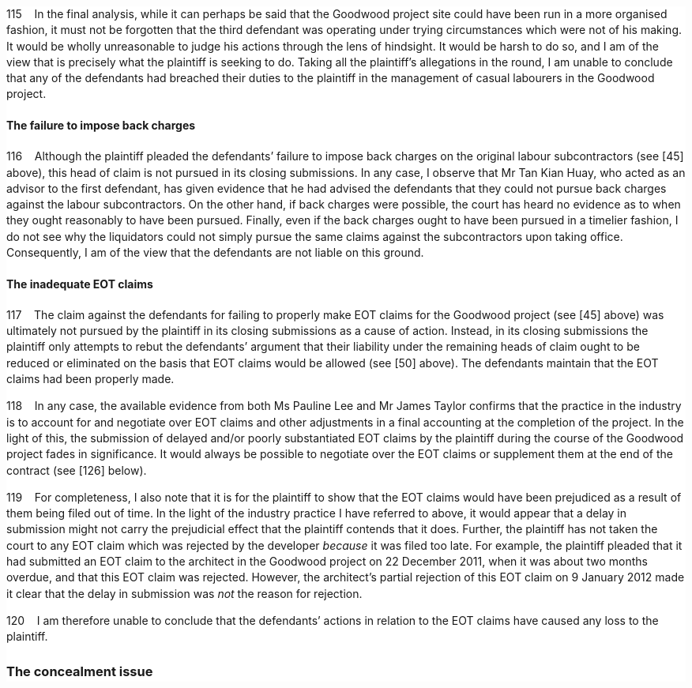 115    In the final analysis, while it can perhaps be said that the Goodwood project site could have been run in a more organised fashion, it must not be forgotten that the third defendant was operating under trying circumstances which were not of his making. It would be wholly unreasonable to judge his actions through the lens of hindsight. It would be harsh to do so, and I am of the view that is precisely what the plaintiff is seeking to do. Taking all the plaintiff’s allegations in the round, I am unable to conclude that any of the defendants had breached their duties to the plaintiff in the management of casual labourers in the Goodwood project.

#### The failure to impose back charges

116    Although the plaintiff pleaded the defendants’ failure to impose back charges on the original labour subcontractors (see \[45\] above), this head of claim is not pursued in its closing submissions. In any case, I observe that Mr Tan Kian Huay, who acted as an advisor to the first defendant, has given evidence that he had advised the defendants that they could not pursue back charges against the labour subcontractors. On the other hand, if back charges were possible, the court has heard no evidence as to when they ought reasonably to have been pursued. Finally, even if the back charges ought to have been pursued in a timelier fashion, I do not see why the liquidators could not simply pursue the same claims against the subcontractors upon taking office. Consequently, I am of the view that the defendants are not liable on this ground.

#### The inadequate EOT claims

117    The claim against the defendants for failing to properly make EOT claims for the Goodwood project (see \[45\] above) was ultimately not pursued by the plaintiff in its closing submissions as a cause of action. Instead, in its closing submissions the plaintiff only attempts to rebut the defendants’ argument that their liability under the remaining heads of claim ought to be reduced or eliminated on the basis that EOT claims would be allowed (see \[50\] above). The defendants maintain that the EOT claims had been properly made.

118    In any case, the available evidence from both Ms Pauline Lee and Mr James Taylor confirms that the practice in the industry is to account for and negotiate over EOT claims and other adjustments in a final accounting at the completion of the project. In the light of this, the submission of delayed and/or poorly substantiated EOT claims by the plaintiff during the course of the Goodwood project fades in significance. It would always be possible to negotiate over the EOT claims or supplement them at the end of the contract (see \[126\] below).

119    For completeness, I also note that it is for the plaintiff to show that the EOT claims would have been prejudiced as a result of them being filed out of time. In the light of the industry practice I have referred to above, it would appear that a delay in submission might not carry the prejudicial effect that the plaintiff contends that it does. Further, the plaintiff has not taken the court to any EOT claim which was rejected by the developer _because_ it was filed too late. For example, the plaintiff pleaded that it had submitted an EOT claim to the architect in the Goodwood project on 22 December 2011, when it was about two months overdue, and that this EOT claim was rejected. However, the architect’s partial rejection of this EOT claim on 9 January 2012 made it clear that the delay in submission was _not_ the reason for rejection.

120    I am therefore unable to conclude that the defendants’ actions in relation to the EOT claims have caused any loss to the plaintiff.

### The concealment issue
